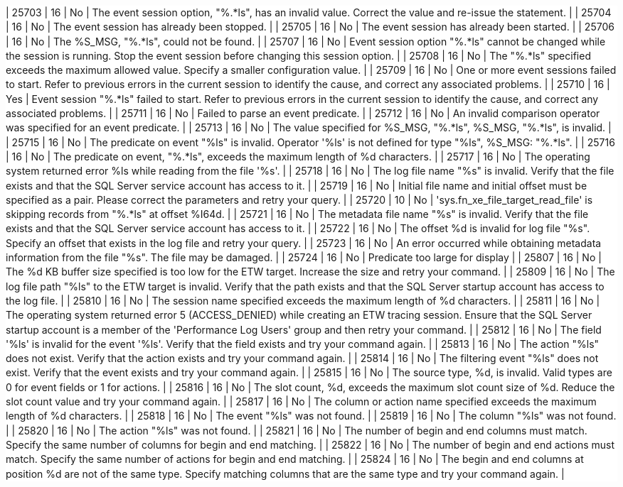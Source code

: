 |    25703    |    16    |    No    |    The event session option, "%.*ls", has an invalid value. Correct the value and re-issue the statement.    |
|    25704    |    16    |    No    |    The event session has already been stopped.    |
|    25705    |    16    |    No    |    The event session has already been started.    |
|    25706    |    16    |    No    |    The %S_MSG, "%.*ls", could not be found.    |
|    25707    |    16    |    No    |    Event session option "%.*ls" cannot be changed while the session is running. Stop the event session before changing this session option.    |
|    25708    |    16    |    No    |    The "%.*ls" specified exceeds the maximum allowed value. Specify a smaller configuration value.    |
|    25709    |    16    |    No    |    One or more event sessions failed to start. Refer to previous errors in the current session to identify the cause, and correct any associated problems.    |
|    25710    |    16    |    Yes    |    Event session "%.*ls" failed to start. Refer to previous errors in the current session to identify the cause, and correct any associated problems.    |
|    25711    |    16    |    No    |    Failed to parse an event predicate.    |
|    25712    |    16    |    No    |    An invalid comparison operator was specified for an event predicate.    |
|    25713    |    16    |    No    |    The value specified for %S_MSG, "%.*ls", %S_MSG, "%.*ls", is invalid.    |
|    25715    |    16    |    No    |    The predicate on event "%ls" is invalid. Operator '%ls' is not defined for type "%ls", %S_MSG: "%.*ls".    |
|    25716    |    16    |    No    |    The predicate on event, "%.*ls", exceeds the maximum length of %d characters.    |
|    25717    |    16    |    No    |    The operating system returned error %ls while reading from the file '%s'.    |
|    25718    |    16    |    No    |    The log file name "%s" is invalid. Verify that the file exists and that the SQL Server service account has access to it.    |
|    25719    |    16    |    No    |    Initial file name and initial offset must be specified as a pair. Please correct the parameters and retry your query.    |
|    25720    |    10    |    No    |    'sys.fn_xe_file_target_read_file' is skipping records from "%.*ls" at offset %I64d.    |
|    25721    |    16    |    No    |    The metadata file name "%s" is invalid. Verify that the file exists and that the SQL Server service account has access to it.    |
|    25722    |    16    |    No    |    The offset %d is invalid for log file "%s". Specify an offset that exists in the log file and retry your query.    |
|    25723    |    16    |    No    |    An error occurred while obtaining metadata information from the file "%s". The file may be damaged.    |
|    25724    |    16    |    No    |    Predicate too large for display    |
|    25807    |    16    |    No    |    The %d KB buffer size specified is too low for the ETW target. Increase the size and retry your command.    |
|    25809    |    16    |    No    |    The log file path "%ls" to the ETW target is invalid. Verify that the path exists and that the SQL Server startup account has access to the log file.    |
|    25810    |    16    |    No    |    The session name specified exceeds the maximum length of %d characters.    |
|    25811    |    16    |    No    |    The operating system returned error 5 (ACCESS_DENIED) while creating an ETW tracing session. Ensure that the SQL Server startup account is a member of the 'Performance Log Users' group and then retry your command.    |
|    25812    |    16    |    No    |    The field '%ls' is invalid for the event '%ls'. Verify that the field exists and try your command again.    |
|    25813    |    16    |    No    |    The action "%ls" does not exist. Verify that the action exists and try your command again.    |
|    25814    |    16    |    No    |    The filtering event "%ls" does not exist. Verify that the event exists and try your command again.    |
|    25815    |    16    |    No    |    The source type, %d, is invalid. Valid types are 0 for event fields or 1 for actions.    |
|    25816    |    16    |    No    |    The slot count, %d, exceeds the maximum slot count size of %d. Reduce the slot count value and try your command again.    |
|    25817    |    16    |    No    |    The column or action name specified exceeds the maximum length of %d characters.    |
|    25818    |    16    |    No    |    The event "%ls" was not found.    |
|    25819    |    16    |    No    |    The column "%ls" was not found.    |
|    25820    |    16    |    No    |    The action "%ls" was not found.    |
|    25821    |    16    |    No    |    The number of begin and end columns must match. Specify the same number of columns for begin and end matching.    |
|    25822    |    16    |    No    |    The number of begin and end actions must match. Specify the same number of actions for begin and end matching.    |
|    25824    |    16    |    No    |    The begin and end columns at position %d are not of the same type. Specify matching columns that are the same type and try your command again.    |